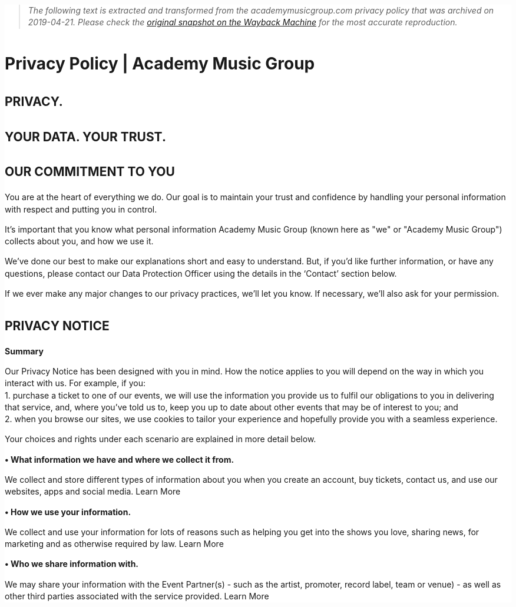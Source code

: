 > *The following text is extracted and transformed from the academymusicgroup.com privacy policy that was archived on 2019-04-21. Please check the [original snapshot on the Wayback Machine](https://web.archive.org/web/20190421093018id_/https%3A//academymusicgroup.com/privacy-policy) for the most accurate reproduction.*

# Privacy Policy | Academy Music Group

## PRIVACY.

## YOUR DATA. YOUR TRUST.

## OUR COMMITMENT TO YOU

You are at the heart of everything we do. Our goal is to maintain your trust and confidence by handling your personal information with respect and putting you in control.

It’s important that you know what personal information Academy Music Group (known here as "we" or "Academy Music Group") collects about you, and how we use it.

We’ve done our best to make our explanations short and easy to understand. But, if you’d like further information, or have any questions, please contact our Data Protection Officer using the details in the ‘Contact’ section below.

If we ever make any major changes to our privacy practices, we’ll let you know. If necessary, we’ll also ask for your permission.

## PRIVACY NOTICE

**Summary**

Our Privacy Notice has been designed with you in mind. How the notice applies to you will depend on the way in which you interact with us. For example, if you:  
1\. purchase a ticket to one of our events, we will use the information you provide us to fulfil our obligations to you in delivering that service, and, where you’ve told us to, keep you up to date about other events that may be of interest to you; and  
2\. when you browse our sites, we use cookies to tailor your experience and hopefully provide you with a seamless experience.

Your choices and rights under each scenario are explained in more detail below.

**• What information we have and where we collect it from.**

We collect and store different types of information about you when you create an account, buy tickets, contact us, and use our websites, apps and social media. Learn More

**• How we use your information.**

We collect and use your information for lots of reasons such as helping you get into the shows you love, sharing news, for marketing and as otherwise required by law. Learn More

**• Who we share information with.**

We may share your information with the Event Partner(s) - such as the artist, promoter, record label, team or venue) - as well as other third parties associated with the service provided. Learn More
